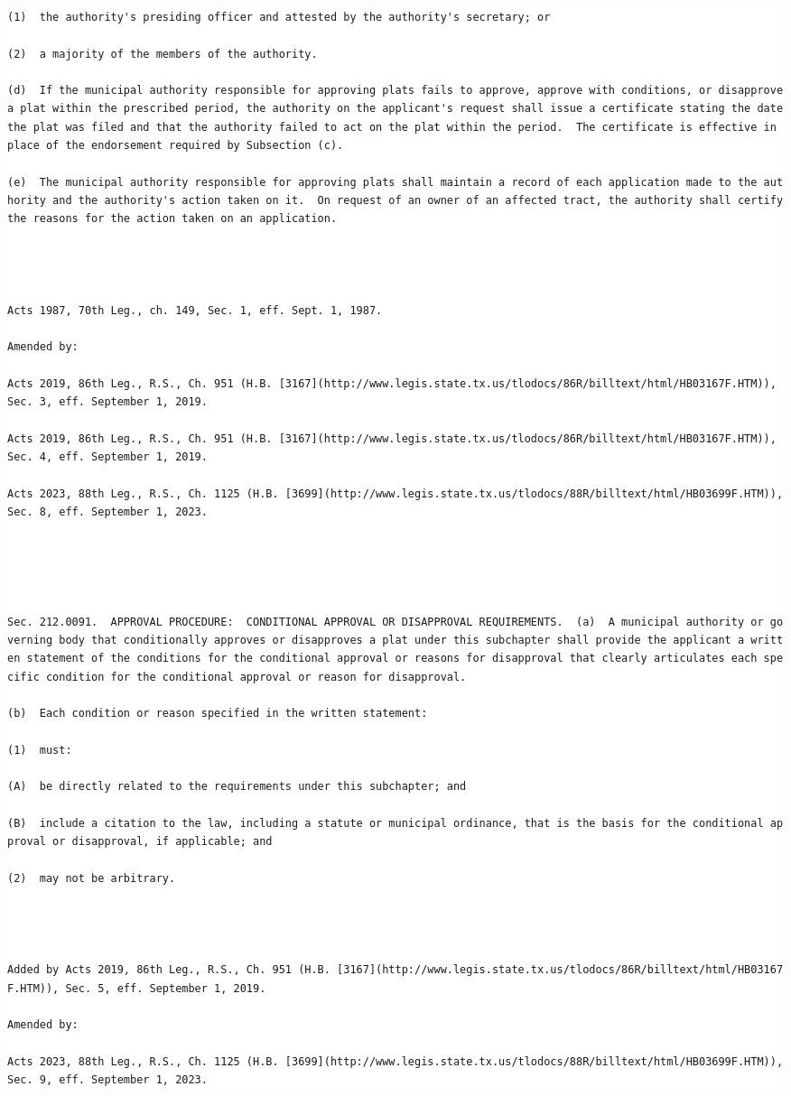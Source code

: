     (1)  the authority's presiding officer and attested by the authority's secretary; or
    
    (2)  a majority of the members of the authority.
    
    (d)  If the municipal authority responsible for approving plats fails to approve, approve with conditions, or disapprove a plat within the prescribed period, the authority on the applicant's request shall issue a certificate stating the date the plat was filed and that the authority failed to act on the plat within the period.  The certificate is effective in place of the endorsement required by Subsection (c).
    
    (e)  The municipal authority responsible for approving plats shall maintain a record of each application made to the authority and the authority's action taken on it.  On request of an owner of an affected tract, the authority shall certify the reasons for the action taken on an application.
    
    
    
    
    Acts 1987, 70th Leg., ch. 149, Sec. 1, eff. Sept. 1, 1987.
    
    Amended by: 
    
    Acts 2019, 86th Leg., R.S., Ch. 951 (H.B. [3167](http://www.legis.state.tx.us/tlodocs/86R/billtext/html/HB03167F.HTM)), Sec. 3, eff. September 1, 2019.
    
    Acts 2019, 86th Leg., R.S., Ch. 951 (H.B. [3167](http://www.legis.state.tx.us/tlodocs/86R/billtext/html/HB03167F.HTM)), Sec. 4, eff. September 1, 2019.
    
    Acts 2023, 88th Leg., R.S., Ch. 1125 (H.B. [3699](http://www.legis.state.tx.us/tlodocs/88R/billtext/html/HB03699F.HTM)), Sec. 8, eff. September 1, 2023.
    
    
    
    
    
    Sec. 212.0091.  APPROVAL PROCEDURE:  CONDITIONAL APPROVAL OR DISAPPROVAL REQUIREMENTS.  (a)  A municipal authority or governing body that conditionally approves or disapproves a plat under this subchapter shall provide the applicant a written statement of the conditions for the conditional approval or reasons for disapproval that clearly articulates each specific condition for the conditional approval or reason for disapproval.
    
    (b)  Each condition or reason specified in the written statement:
    
    (1)  must:
    
    (A)  be directly related to the requirements under this subchapter; and
    
    (B)  include a citation to the law, including a statute or municipal ordinance, that is the basis for the conditional approval or disapproval, if applicable; and
    
    (2)  may not be arbitrary.
    
    
    
    
    Added by Acts 2019, 86th Leg., R.S., Ch. 951 (H.B. [3167](http://www.legis.state.tx.us/tlodocs/86R/billtext/html/HB03167F.HTM)), Sec. 5, eff. September 1, 2019.
    
    Amended by: 
    
    Acts 2023, 88th Leg., R.S., Ch. 1125 (H.B. [3699](http://www.legis.state.tx.us/tlodocs/88R/billtext/html/HB03699F.HTM)), Sec. 9, eff. September 1, 2023.
    
    
    
    